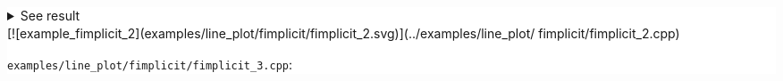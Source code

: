 <details><summary>See result</summary></details>[![example_fimplicit_2](examples/line_plot/fimplicit/fimplicit_2.svg)](../examples/line_plot/
fimplicit/fimplicit_2.cpp)

<a name="fimplicit_3"></a>`examples/line_plot/fimplicit/fimplicit_3.cpp`: 
